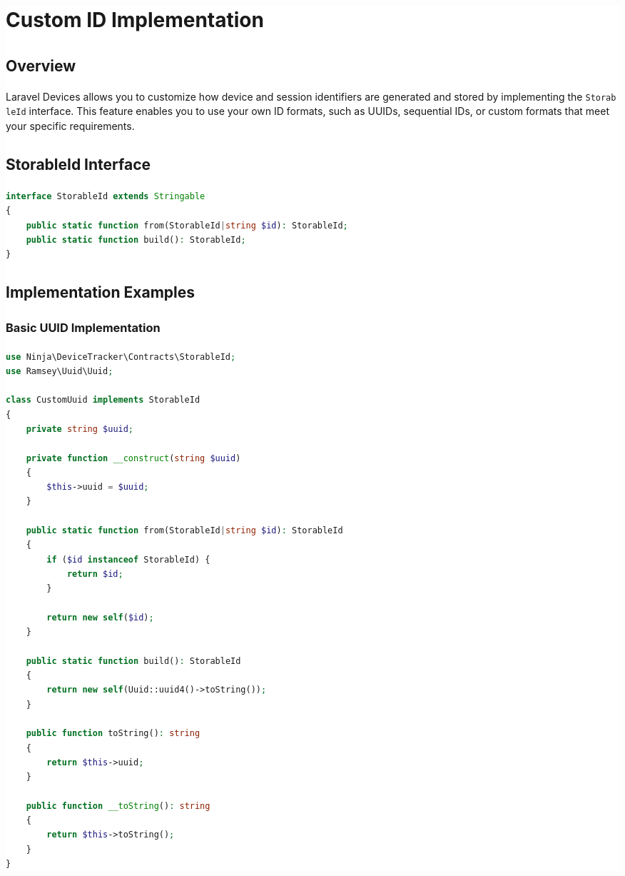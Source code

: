 # Custom ID Implementation

## Overview

Laravel Devices allows you to customize how device and session identifiers are generated and stored by implementing the `StorableId` interface. This feature enables you to use your own ID formats, such as UUIDs, sequential IDs, or custom formats that meet your specific requirements.

## StorableId Interface

```php
interface StorableId extends Stringable
{
    public static function from(StorableId|string $id): StorableId;
    public static function build(): StorableId;
}
```

## Implementation Examples

### Basic UUID Implementation

```php
use Ninja\DeviceTracker\Contracts\StorableId;
use Ramsey\Uuid\Uuid;

class CustomUuid implements StorableId
{
    private string $uuid;

    private function __construct(string $uuid)
    {
        $this->uuid = $uuid;
    }

    public static function from(StorableId|string $id): StorableId
    {
        if ($id instanceof StorableId) {
            return $id;
        }

        return new self($id);
    }

    public static function build(): StorableId
    {
        return new self(Uuid::uuid4()->toString());
    }

    public function toString(): string
    {
        return $this->uuid;
    }

    public function __toString(): string
    {
        return $this->toString();
    }
}
```
